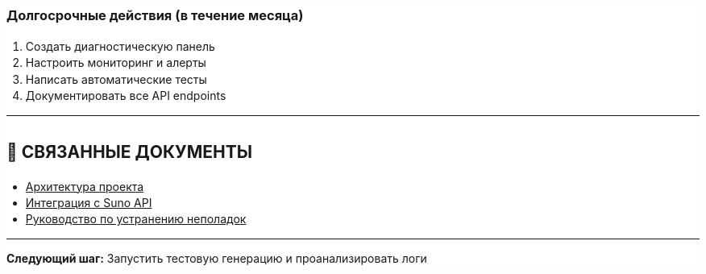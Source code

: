 ### Долгосрочные действия (в течение месяца)
1. Создать диагностическую панель
2. Настроить мониторинг и алерты
3. Написать автоматические тесты
4. Документировать все API endpoints

---

## 🔗 СВЯЗАННЫЕ ДОКУМЕНТЫ

- [Архитектура проекта](../docs/ARCHITECTURE.md)
- [Интеграция с Suno API](../docs/integrations/SUNO_API_AUDIT.md)
- [Руководство по устранению неполадок](../docs/TROUBLESHOOTING_TRACKS.md)

---

**Следующий шаг:** Запустить тестовую генерацию и проанализировать логи
